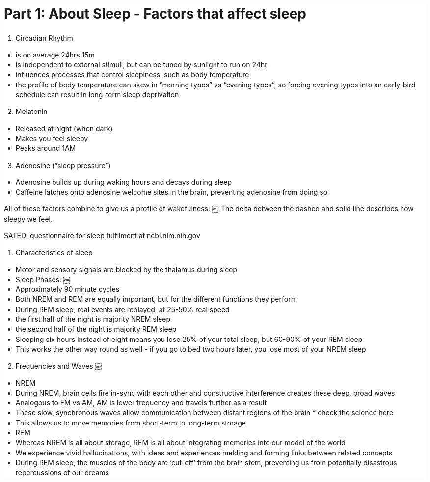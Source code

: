 # Part 1: About Sleep - Factors that affect sleep

1. Circadian Rhythm
 - is on average 24hrs 15m
 - is independent to external stimuli, but can be tuned by sunlight to run on 24hr
 - influences processes that control sleepiness, such as body temperature
 - the profile of body temperature can skew in “morning types” vs “evening types”, so forcing evening types into an early-bird schedule can result in long-term sleep deprivation

2. Melatonin
 - Released at night (when dark)
 - Makes you feel sleepy
 - Peaks around 1AM

3. Adenosine (“sleep pressure”)
 - Adenosine builds up during waking hours and decays during sleep
 - Caffeine latches onto adenosine welcome sites in the brain, preventing adenosine from doing so

All of these factors combine to give us a profile of wakefulness:
￼
The delta between the dashed and solid line describes how sleepy we feel.


SATED: questionnaire for sleep fulfilment
at ncbi.nlm.nih.gov


1. Characteristics of sleep
 - Motor and sensory signals are blocked by the thalamus during sleep
 - Sleep Phases:
￼
 - Approximately 90 minute cycles
 - Both NREM and REM are equally important, but for the different functions they perform 
 - During REM sleep, real events are replayed, at 25-50% real speed
 - the first half of the night is majority NREM sleep
 - the second half of the night is majority REM sleep
 - Sleeping six hours instead of eight means you lose 25% of your total sleep, but 60-90% of your REM sleep
 - This works the other way round as well - if you go to bed two hours later, you lose most of your NREM sleep

2. Frequencies and Waves
￼
 - NREM
 - During NREM, brain cells fire in-sync with each other and constructive interference creates these deep, broad waves
 - Analogous to FM vs AM, AM is lower frequency and travels further as a result
 - These slow, synchronous waves allow communication between distant regions of the brain * check the science here
 - This allows us to move memories from short-term to long-term storage
 - REM
 - Whereas NREM is all about storage, REM is all about integrating memories into our model of the world
 - We experience vivid hallucinations, with ideas and experiences melding and forming links between related concepts
 - During REM sleep, the muscles of the body are ‘cut-off’ from the brain stem, preventing us from potentially disastrous repercussions of our dreams   
